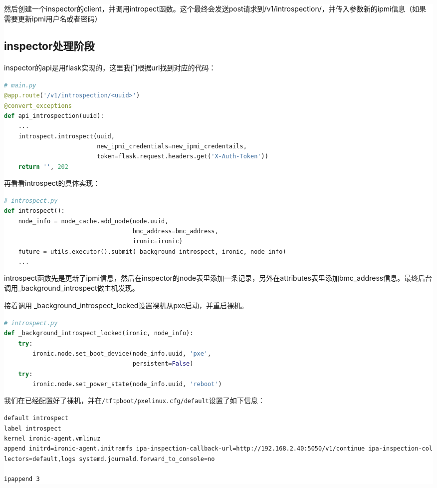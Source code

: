 然后创建一个inspector的client，并调用intropect函数。这个最终会发送post请求到/v1/introspection/<uuid>，并传入参数新的ipmi信息（如果需要更新ipmi用户名或者密码）

## inspector处理阶段

inspector的api是用flask实现的，这里我们根据url找到对应的代码：

```python
# main.py
@app.route('/v1/introspection/<uuid>')
@convert_exceptions
def api_introspection(uuid):
    ...
    introspect.introspect(uuid,
                          new_ipmi_credentials=new_ipmi_credentails,
                          token=flask.request.headers.get('X-Auth-Token'))
    return '', 202
```

再看看introspect的具体实现：

```python
# introspect.py
def introspect():
    node_info = node_cache.add_node(node.uuid,
                                    bmc_address=bmc_address,
                                    ironic=ironic)
    future = utils.executor().submit(_background_introspect, ironic, node_info)
    ...
```

introspect函数先是更新了ipmi信息，然后在inspector的node表里添加一条记录，另外在attributes表里添加bmc_address信息。最终后台调用_background_introspect做主机发现。

接着调用 _background_introspect_locked设置裸机从pxe启动，并重启裸机。

```python
# introspect.py
def _background_introspect_locked(ironic, node_info):
    try:
        ironic.node.set_boot_device(node_info.uuid, 'pxe',
                                    persistent=False)
    try:
        ironic.node.set_power_state(node_info.uuid, 'reboot')
```

我们在已经配置好了裸机，并在`/tftpboot/pxelinux.cfg/default`设置了如下信息：

```shell
default introspect                                                                                                                                           
label introspect
kernel ironic-agent.vmlinuz
append initrd=ironic-agent.initramfs ipa-inspection-callback-url=http://192.168.2.40:5050/v1/continue ipa-inspection-collectors=default,logs systemd.journald.forward_to_console=no

ipappend 3

```
